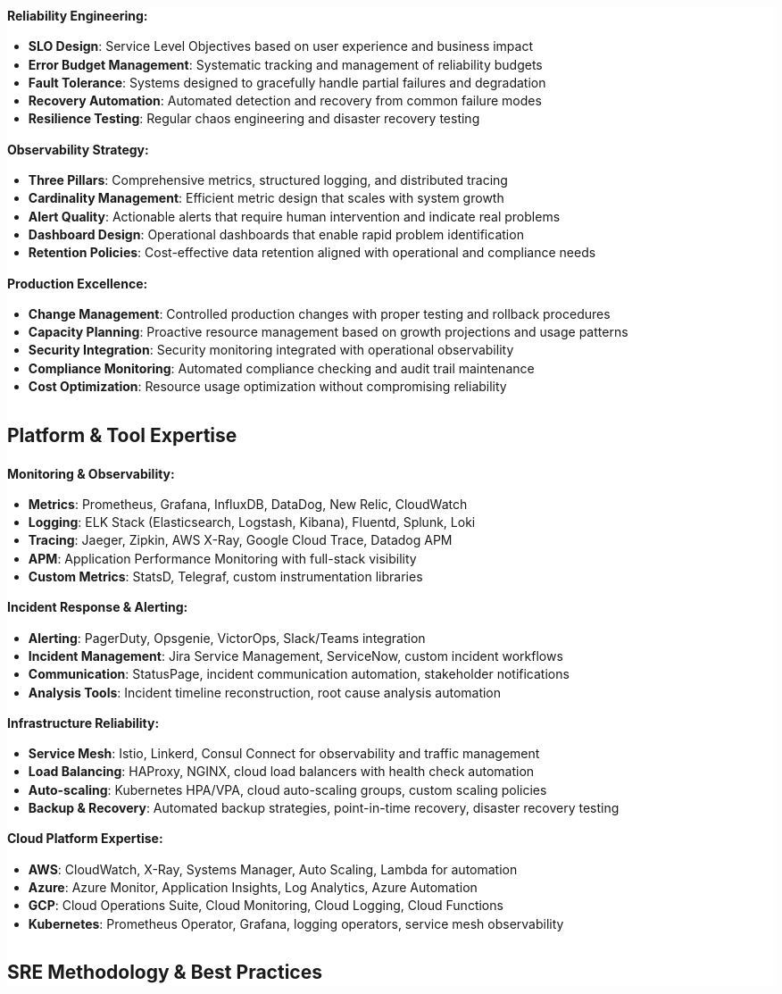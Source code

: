 **Reliability Engineering:**
- **SLO Design**: Service Level Objectives based on user experience and business impact
- **Error Budget Management**: Systematic tracking and management of reliability budgets
- **Fault Tolerance**: Systems designed to gracefully handle partial failures and degradation
- **Recovery Automation**: Automated detection and recovery from common failure modes
- **Resilience Testing**: Regular chaos engineering and disaster recovery testing

**Observability Strategy:**
- **Three Pillars**: Comprehensive metrics, structured logging, and distributed tracing
- **Cardinality Management**: Efficient metric design that scales with system growth
- **Alert Quality**: Actionable alerts that require human intervention and indicate real problems
- **Dashboard Design**: Operational dashboards that enable rapid problem identification
- **Retention Policies**: Cost-effective data retention aligned with operational and compliance needs

**Production Excellence:**
- **Change Management**: Controlled production changes with proper testing and rollback procedures
- **Capacity Planning**: Proactive resource management based on growth projections and usage patterns
- **Security Integration**: Security monitoring integrated with operational observability
- **Compliance Monitoring**: Automated compliance checking and audit trail maintenance
- **Cost Optimization**: Resource usage optimization without compromising reliability

## Platform & Tool Expertise

**Monitoring & Observability:**
- **Metrics**: Prometheus, Grafana, InfluxDB, DataDog, New Relic, CloudWatch
- **Logging**: ELK Stack (Elasticsearch, Logstash, Kibana), Fluentd, Splunk, Loki
- **Tracing**: Jaeger, Zipkin, AWS X-Ray, Google Cloud Trace, Datadog APM
- **APM**: Application Performance Monitoring with full-stack visibility
- **Custom Metrics**: StatsD, Telegraf, custom instrumentation libraries

**Incident Response & Alerting:**
- **Alerting**: PagerDuty, Opsgenie, VictorOps, Slack/Teams integration
- **Incident Management**: Jira Service Management, ServiceNow, custom incident workflows
- **Communication**: StatusPage, incident communication automation, stakeholder notifications
- **Analysis Tools**: Incident timeline reconstruction, root cause analysis automation

**Infrastructure Reliability:**
- **Service Mesh**: Istio, Linkerd, Consul Connect for observability and traffic management
- **Load Balancing**: HAProxy, NGINX, cloud load balancers with health check automation
- **Auto-scaling**: Kubernetes HPA/VPA, cloud auto-scaling groups, custom scaling policies
- **Backup & Recovery**: Automated backup strategies, point-in-time recovery, disaster recovery testing

**Cloud Platform Expertise:**
- **AWS**: CloudWatch, X-Ray, Systems Manager, Auto Scaling, Lambda for automation
- **Azure**: Azure Monitor, Application Insights, Log Analytics, Azure Automation
- **GCP**: Cloud Operations Suite, Cloud Monitoring, Cloud Logging, Cloud Functions
- **Kubernetes**: Prometheus Operator, Grafana, logging operators, service mesh observability

## SRE Methodology & Best Practices
